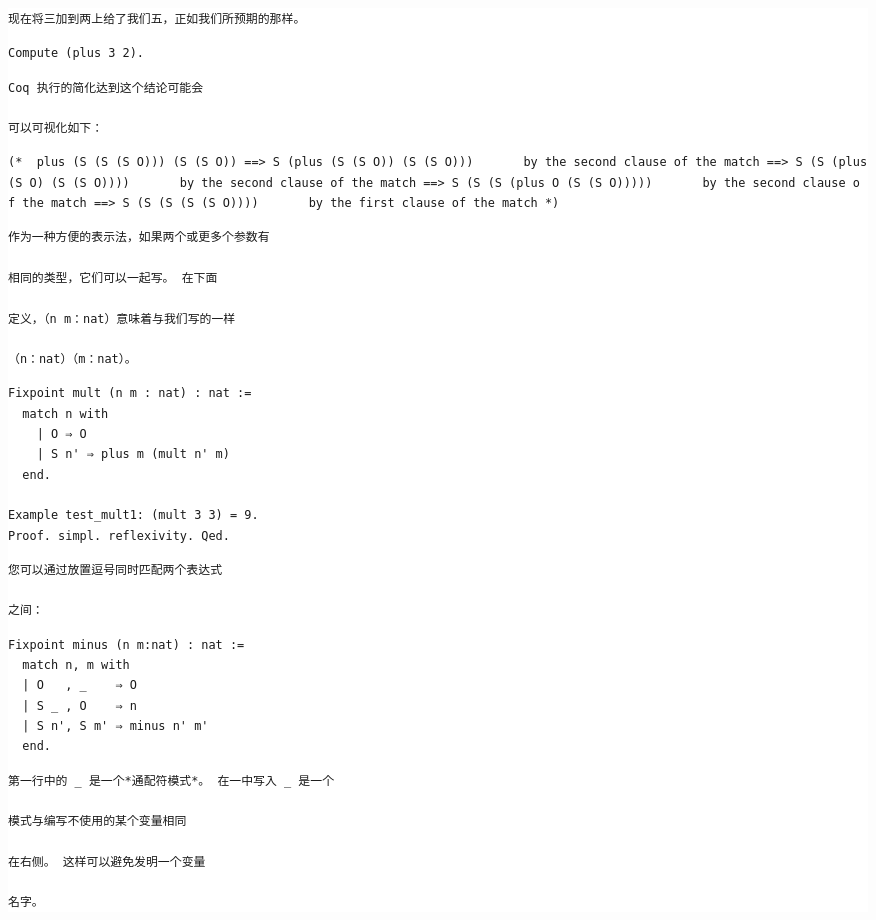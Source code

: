     现在将三加到两上给了我们五，正如我们所预期的那样。

```
Compute (plus 3 2).

```

    Coq 执行的简化达到这个结论可能会

    可以可视化如下：

```
(*  plus (S (S (S O))) (S (S O)) ==> S (plus (S (S O)) (S (S O)))       by the second clause of the match ==> S (S (plus (S O) (S (S O))))       by the second clause of the match ==> S (S (S (plus O (S (S O)))))       by the second clause of the match ==> S (S (S (S (S O))))       by the first clause of the match *)

```

    作为一种方便的表示法，如果两个或更多个参数有

    相同的类型，它们可以一起写。 在下面

    定义，（n m：nat）意味着与我们写的一样

    （n：nat）（m：nat）。

```
Fixpoint mult (n m : nat) : nat :=
  match n with
    | O ⇒ O
    | S n' ⇒ plus m (mult n' m)
  end.

Example test_mult1: (mult 3 3) = 9.
Proof. simpl. reflexivity. Qed.

```

    您可以通过放置逗号同时匹配两个表达式

    之间：

```
Fixpoint minus (n m:nat) : nat :=
  match n, m with
  | O   , _    ⇒ O
  | S _ , O    ⇒ n
  | S n', S m' ⇒ minus n' m'
  end.

```

    第一行中的 _ 是一个*通配符模式*。 在一中写入 _ 是一个

    模式与编写不使用的某个变量相同

    在右侧。 这样可以避免发明一个变量

    名字。
